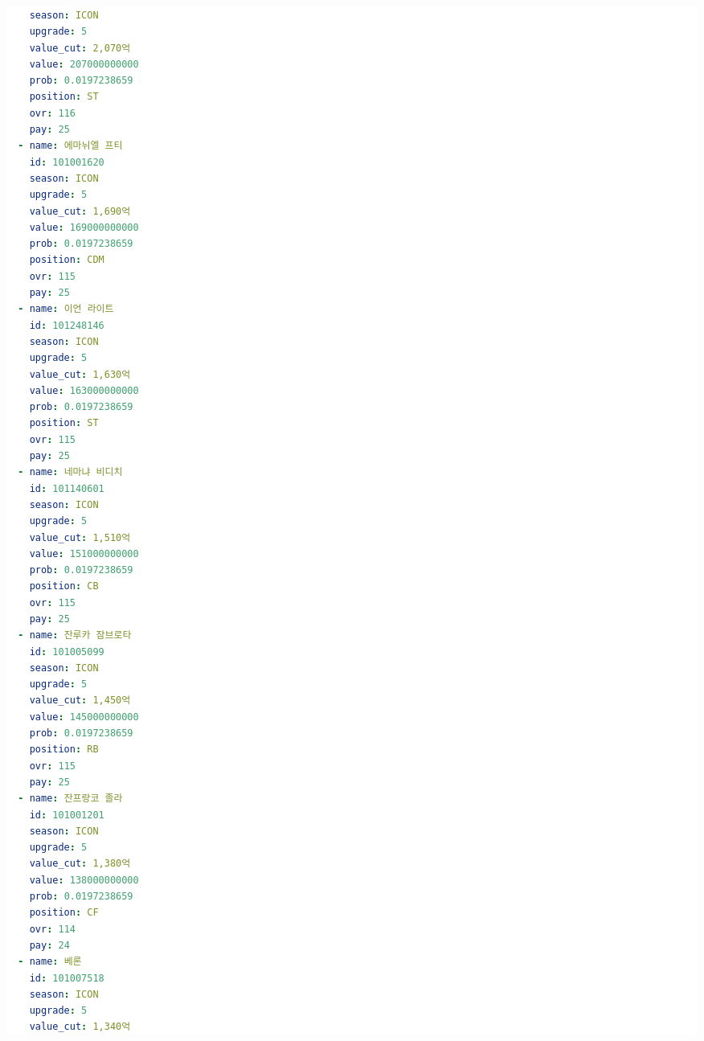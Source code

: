 ```yaml
    season: ICON
    upgrade: 5
    value_cut: 2,070억
    value: 207000000000
    prob: 0.0197238659
    position: ST
    ovr: 116
    pay: 25
  - name: 에마뉘엘 프티
    id: 101001620
    season: ICON
    upgrade: 5
    value_cut: 1,690억
    value: 169000000000
    prob: 0.0197238659
    position: CDM
    ovr: 115
    pay: 25
  - name: 이언 라이트
    id: 101248146
    season: ICON
    upgrade: 5
    value_cut: 1,630억
    value: 163000000000
    prob: 0.0197238659
    position: ST
    ovr: 115
    pay: 25
  - name: 네마냐 비디치
    id: 101140601
    season: ICON
    upgrade: 5
    value_cut: 1,510억
    value: 151000000000
    prob: 0.0197238659
    position: CB
    ovr: 115
    pay: 25
  - name: 잔루카 잠브로타
    id: 101005099
    season: ICON
    upgrade: 5
    value_cut: 1,450억
    value: 145000000000
    prob: 0.0197238659
    position: RB
    ovr: 115
    pay: 25
  - name: 잔프랑코 졸라
    id: 101001201
    season: ICON
    upgrade: 5
    value_cut: 1,380억
    value: 138000000000
    prob: 0.0197238659
    position: CF
    ovr: 114
    pay: 24
  - name: 베론
    id: 101007518
    season: ICON
    upgrade: 5
    value_cut: 1,340억
```